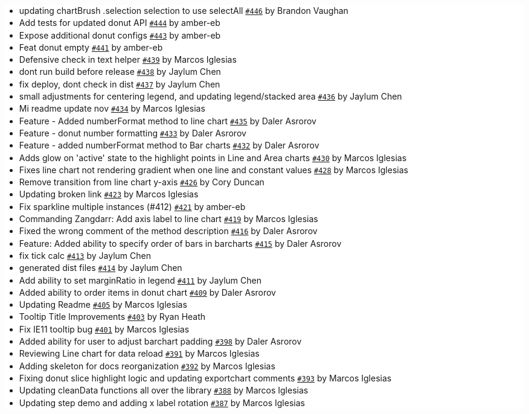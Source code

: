 - updating chartBrush .selection selection to use selectAll [`#446`](https://github.com/DalerAsrorov/britecharts/pull/446) by Brandon Vaughan
- Add tests for updated donut API [`#444`](https://github.com/DalerAsrorov/britecharts/pull/444) by amber-eb
- Expose additional donut configs [`#443`](https://github.com/DalerAsrorov/britecharts/pull/443) by amber-eb
- Feat donut empty [`#441`](https://github.com/DalerAsrorov/britecharts/pull/441) by amber-eb
- Defensive check in text helper [`#439`](https://github.com/DalerAsrorov/britecharts/pull/439) by Marcos Iglesias
- dont run build before release [`#438`](https://github.com/DalerAsrorov/britecharts/pull/438) by Jaylum Chen
- fix deploy, dont check in dist [`#437`](https://github.com/DalerAsrorov/britecharts/pull/437) by Jaylum Chen
- small adjustments for centering legend, and updating legend/stacked area [`#436`](https://github.com/DalerAsrorov/britecharts/pull/436) by Jaylum Chen
- Mi readme update nov [`#434`](https://github.com/DalerAsrorov/britecharts/pull/434) by Marcos Iglesias
- Feature - Added numberFormat method to line chart [`#435`](https://github.com/DalerAsrorov/britecharts/pull/435) by Daler Asrorov
- Feature - donut number formatting [`#433`](https://github.com/DalerAsrorov/britecharts/pull/433) by Daler Asrorov
- Feature - added numberFormat method to Bar charts [`#432`](https://github.com/DalerAsrorov/britecharts/pull/432) by Daler Asrorov
- Adds glow on 'active' state to the highlight points in Line and Area charts [`#430`](https://github.com/DalerAsrorov/britecharts/pull/430) by Marcos Iglesias
- Fixes line chart not rendering gradient when one line and constant values [`#428`](https://github.com/DalerAsrorov/britecharts/pull/428) by Marcos Iglesias
- Remove transition from line chart y-axis [`#426`](https://github.com/DalerAsrorov/britecharts/pull/426) by Cory Duncan
- Updating broken link [`#423`](https://github.com/DalerAsrorov/britecharts/pull/423) by Marcos Iglesias
- Fix sparkline multiple instances (#412) [`#421`](https://github.com/DalerAsrorov/britecharts/pull/421) by amber-eb
- Commanding Zangdarr: Add axis label to line chart [`#419`](https://github.com/DalerAsrorov/britecharts/pull/419) by Marcos Iglesias
- Fixed the wrong comment of the method description [`#416`](https://github.com/DalerAsrorov/britecharts/pull/416) by Daler Asrorov
- Feature: Added ability to specify order of bars in barcharts [`#415`](https://github.com/DalerAsrorov/britecharts/pull/415) by Daler Asrorov
- fix tick calc [`#413`](https://github.com/DalerAsrorov/britecharts/pull/413) by Jaylum Chen
- generated dist files [`#414`](https://github.com/DalerAsrorov/britecharts/pull/414) by Jaylum Chen
- Add ability to set marginRatio in legend [`#411`](https://github.com/DalerAsrorov/britecharts/pull/411) by Jaylum Chen
- Added ability to order items in donut chart [`#409`](https://github.com/DalerAsrorov/britecharts/pull/409) by Daler Asrorov
- Updating Readme [`#405`](https://github.com/DalerAsrorov/britecharts/pull/405) by Marcos Iglesias
- Tooltip Title Improvements [`#403`](https://github.com/DalerAsrorov/britecharts/pull/403) by Ryan Heath
- Fix IE11 tooltip bug [`#401`](https://github.com/DalerAsrorov/britecharts/pull/401) by Marcos Iglesias
- Added ability for user to adjust barchart padding [`#398`](https://github.com/DalerAsrorov/britecharts/pull/398) by Daler Asrorov
- Reviewing Line chart for data reload [`#391`](https://github.com/DalerAsrorov/britecharts/pull/391) by Marcos Iglesias
- Adding skeleton for docs reorganization [`#392`](https://github.com/DalerAsrorov/britecharts/pull/392) by Marcos Iglesias
- Fixing donut slice highlight logic and updating exportchart comments [`#393`](https://github.com/DalerAsrorov/britecharts/pull/393) by Marcos Iglesias
- Updating cleanData functions all over the library [`#388`](https://github.com/DalerAsrorov/britecharts/pull/388) by Marcos Iglesias
- Updating step demo and adding x label rotation [`#387`](https://github.com/DalerAsrorov/britecharts/pull/387) by Marcos Iglesias